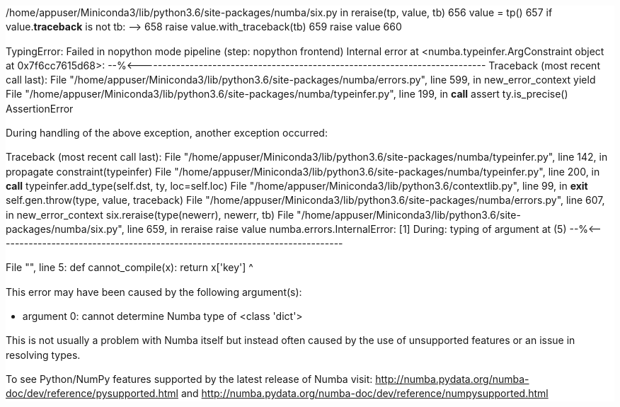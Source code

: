 /home/appuser/Miniconda3/lib/python3.6/site-packages/numba/six.py in reraise(tp, value, tb)
    656             value = tp()
    657         if value.__traceback__ is not tb:
--> 658             raise value.with_traceback(tb)
    659         raise value
    660 

TypingError: Failed in nopython mode pipeline (step: nopython frontend)
Internal error at <numba.typeinfer.ArgConstraint object at 0x7f6cc7615d68>:
--%<----------------------------------------------------------------------------
Traceback (most recent call last):
  File "/home/appuser/Miniconda3/lib/python3.6/site-packages/numba/errors.py", line 599, in new_error_context
    yield
  File "/home/appuser/Miniconda3/lib/python3.6/site-packages/numba/typeinfer.py", line 199, in __call__
    assert ty.is_precise()
AssertionError

During handling of the above exception, another exception occurred:

Traceback (most recent call last):
  File "/home/appuser/Miniconda3/lib/python3.6/site-packages/numba/typeinfer.py", line 142, in propagate
    constraint(typeinfer)
  File "/home/appuser/Miniconda3/lib/python3.6/site-packages/numba/typeinfer.py", line 200, in __call__
    typeinfer.add_type(self.dst, ty, loc=self.loc)
  File "/home/appuser/Miniconda3/lib/python3.6/contextlib.py", line 99, in __exit__
    self.gen.throw(type, value, traceback)
  File "/home/appuser/Miniconda3/lib/python3.6/site-packages/numba/errors.py", line 607, in new_error_context
    six.reraise(type(newerr), newerr, tb)
  File "/home/appuser/Miniconda3/lib/python3.6/site-packages/numba/six.py", line 659, in reraise
    raise value
numba.errors.InternalError: 
[1] During: typing of argument at <ipython-input-17-598d254e6e01> (5)
--%<----------------------------------------------------------------------------


File "<ipython-input-17-598d254e6e01>", line 5:
def cannot_compile(x):
    return x['key']
    ^

This error may have been caused by the following argument(s):
- argument 0: cannot determine Numba type of <class 'dict'>

This is not usually a problem with Numba itself but instead often caused by
the use of unsupported features or an issue in resolving types.

To see Python/NumPy features supported by the latest release of Numba visit:
http://numba.pydata.org/numba-doc/dev/reference/pysupported.html
and
http://numba.pydata.org/numba-doc/dev/reference/numpysupported.html
